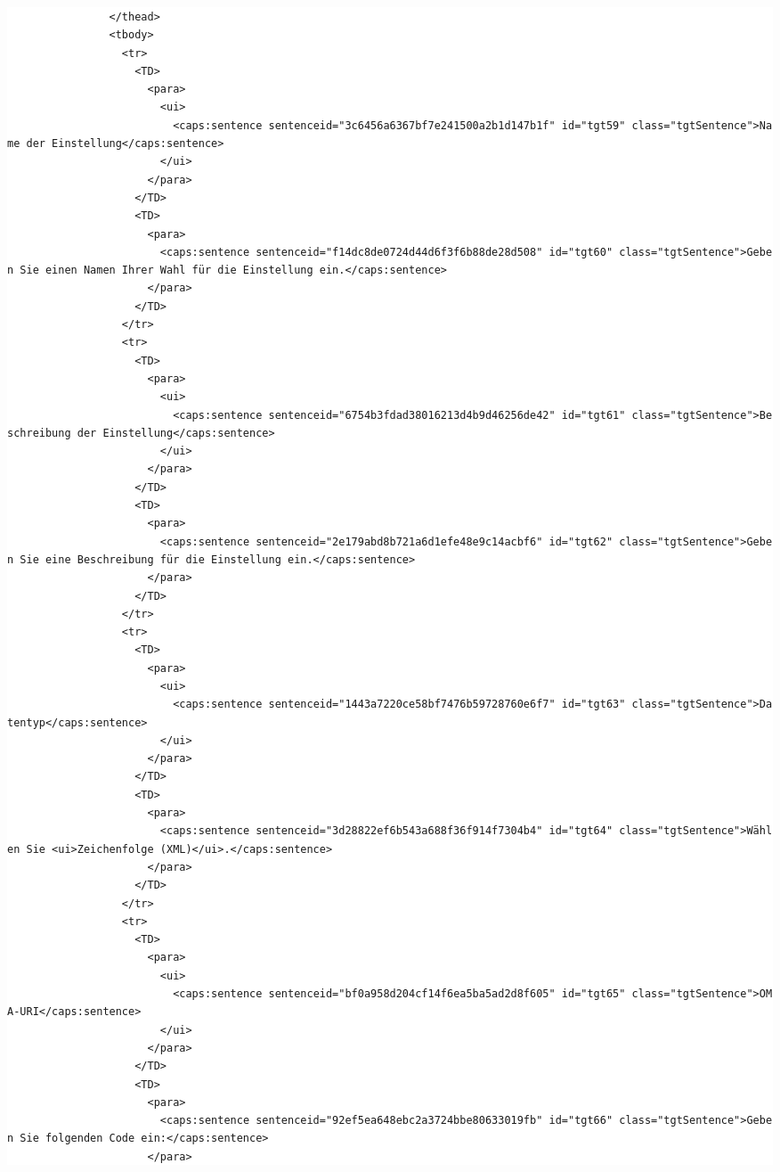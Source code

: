                     </thead>
                    <tbody>
                      <tr>
                        <TD>
                          <para>
                            <ui>
                              <caps:sentence sentenceid="3c6456a6367bf7e241500a2b1d147b1f" id="tgt59" class="tgtSentence">Name der Einstellung</caps:sentence>
                            </ui>
                          </para>
                        </TD>
                        <TD>
                          <para>
                            <caps:sentence sentenceid="f14dc8de0724d44d6f3f6b88de28d508" id="tgt60" class="tgtSentence">Geben Sie einen Namen Ihrer Wahl für die Einstellung ein.</caps:sentence>
                          </para>
                        </TD>
                      </tr>
                      <tr>
                        <TD>
                          <para>
                            <ui>
                              <caps:sentence sentenceid="6754b3fdad38016213d4b9d46256de42" id="tgt61" class="tgtSentence">Beschreibung der Einstellung</caps:sentence>
                            </ui>
                          </para>
                        </TD>
                        <TD>
                          <para>
                            <caps:sentence sentenceid="2e179abd8b721a6d1efe48e9c14acbf6" id="tgt62" class="tgtSentence">Geben Sie eine Beschreibung für die Einstellung ein.</caps:sentence>
                          </para>
                        </TD>
                      </tr>
                      <tr>
                        <TD>
                          <para>
                            <ui>
                              <caps:sentence sentenceid="1443a7220ce58bf7476b59728760e6f7" id="tgt63" class="tgtSentence">Datentyp</caps:sentence>
                            </ui>
                          </para>
                        </TD>
                        <TD>
                          <para>
                            <caps:sentence sentenceid="3d28822ef6b543a688f36f914f7304b4" id="tgt64" class="tgtSentence">Wählen Sie <ui>Zeichenfolge (XML)</ui>.</caps:sentence>
                          </para>
                        </TD>
                      </tr>
                      <tr>
                        <TD>
                          <para>
                            <ui>
                              <caps:sentence sentenceid="bf0a958d204cf14f6ea5ba5ad2d8f605" id="tgt65" class="tgtSentence">OMA-URI</caps:sentence>
                            </ui>
                          </para>
                        </TD>
                        <TD>
                          <para>
                            <caps:sentence sentenceid="92ef5ea648ebc2a3724bbe80633019fb" id="tgt66" class="tgtSentence">Geben Sie folgenden Code ein:</caps:sentence>
                          </para>